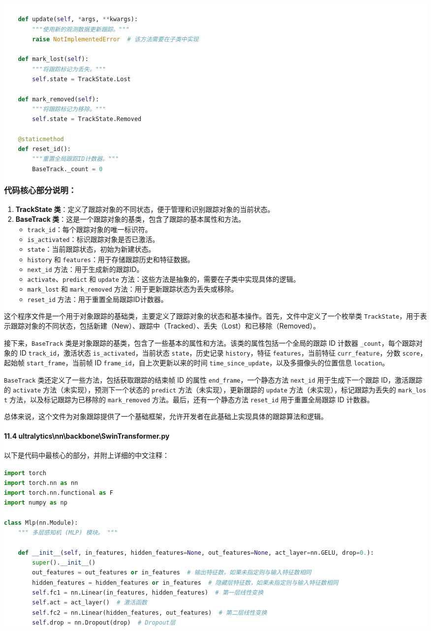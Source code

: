 ```python

    def update(self, *args, **kwargs):
        """使用新的观测数据更新跟踪。"""
        raise NotImplementedError  # 该方法需要在子类中实现

    def mark_lost(self):
        """将跟踪标记为丢失。"""
        self.state = TrackState.Lost

    def mark_removed(self):
        """将跟踪标记为移除。"""
        self.state = TrackState.Removed

    @staticmethod
    def reset_id():
        """重置全局跟踪ID计数器。"""
        BaseTrack._count = 0
```

### 代码核心部分说明：
1. **TrackState 类**：定义了跟踪对象的不同状态，便于管理和识别跟踪对象的当前状态。
2. **BaseTrack 类**：这是一个跟踪对象的基类，包含了跟踪的基本属性和方法。
   - `track_id`：每个跟踪对象的唯一标识符。
   - `is_activated`：标识跟踪对象是否已激活。
   - `state`：当前跟踪状态，初始为新建状态。
   - `history` 和 `features`：用于存储跟踪历史和特征数据。
   - `next_id` 方法：用于生成新的跟踪ID。
   - `activate`、`predict` 和 `update` 方法：这些方法是抽象的，需要在子类中实现具体的逻辑。
   - `mark_lost` 和 `mark_removed` 方法：用于更新跟踪状态为丢失或移除。
   - `reset_id` 方法：用于重置全局跟踪ID计数器。

这个程序文件是一个用于对象跟踪的基础类，主要定义了跟踪对象的状态和基本操作。首先，文件中定义了一个枚举类 `TrackState`，用于表示跟踪对象的不同状态，包括新建（New）、跟踪中（Tracked）、丢失（Lost）和已移除（Removed）。

接下来，`BaseTrack` 类是对象跟踪的基类，包含了一些基本的属性和方法。该类的属性包括一个全局的跟踪 ID 计数器 `_count`，每个跟踪对象的 ID `track_id`，激活状态 `is_activated`，当前状态 `state`，历史记录 `history`，特征 `features`，当前特征 `curr_feature`，分数 `score`，起始帧 `start_frame`，当前帧 ID `frame_id`，自上次更新以来的时间 `time_since_update`，以及多摄像头的位置信息 `location`。

`BaseTrack` 类还定义了一些方法，包括获取跟踪的结束帧 ID 的属性 `end_frame`，一个静态方法 `next_id` 用于生成下一个跟踪 ID，激活跟踪的 `activate` 方法（未实现），预测下一个状态的 `predict` 方法（未实现），更新跟踪的 `update` 方法（未实现），标记跟踪为丢失的 `mark_lost` 方法，以及标记跟踪为已移除的 `mark_removed` 方法。最后，还有一个静态方法 `reset_id` 用于重置全局跟踪 ID 计数器。

总体来说，这个文件为对象跟踪提供了一个基础框架，允许开发者在此基础上实现具体的跟踪算法和逻辑。

#### 11.4 ultralytics\nn\backbone\SwinTransformer.py

以下是代码中最核心的部分，并附上详细的中文注释：

```python
import torch
import torch.nn as nn
import torch.nn.functional as F
import numpy as np

class Mlp(nn.Module):
    """ 多层感知机 (MLP) 模块。 """

    def __init__(self, in_features, hidden_features=None, out_features=None, act_layer=nn.GELU, drop=0.):
        super().__init__()
        out_features = out_features or in_features  # 输出特征数，如果未指定则与输入特征数相同
        hidden_features = hidden_features or in_features  # 隐藏层特征数，如果未指定则与输入特征数相同
        self.fc1 = nn.Linear(in_features, hidden_features)  # 第一层线性变换
        self.act = act_layer()  # 激活函数
        self.fc2 = nn.Linear(hidden_features, out_features)  # 第二层线性变换
        self.drop = nn.Dropout(drop)  # Dropout层
```